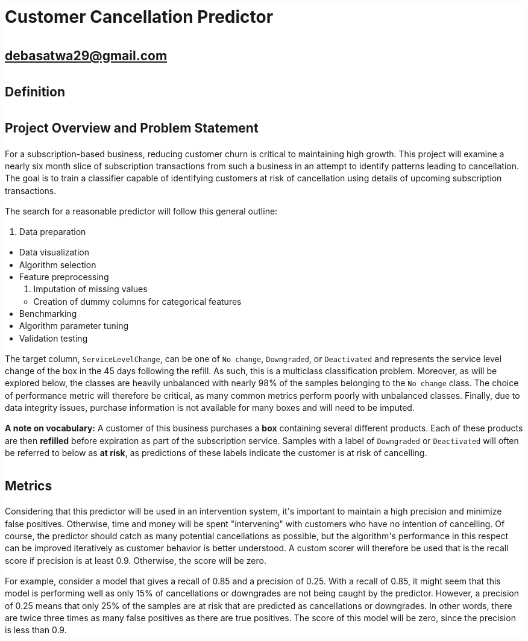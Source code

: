 # Customer Cancellation Predictor
## debasatwa29@gmail.com

## Definition
## Project Overview and Problem Statement
For a subscription-based business, reducing customer churn is critical to maintaining high growth. This project will examine a nearly six month slice of subscription transactions from such a business in an attempt to identify patterns leading to cancellation. The goal is to train a classifier capable of identifying customers at risk of cancellation using details of upcoming subscription transactions.

The search for a reasonable predictor will follow this general outline:

1. Data preparation
* Data visualization
* Algorithm selection
* Feature preprocessing
  1. Imputation of missing values
  * Creation of dummy columns for categorical features
* Benchmarking
* Algorithm parameter tuning
* Validation testing

The target column, `ServiceLevelChange`, can be one of `No change`, `Downgraded`, or `Deactivated` and represents the service level change of the box in the 45 days following the refill. As such, this is a multiclass classification problem. Moreover, as will be explored below, the classes are heavily unbalanced with nearly 98% of the samples belonging to the `No change` class. The choice of performance metric will therefore be critical, as many common metrics perform poorly with unbalanced classes. Finally, due to data integrity issues, purchase information is not available for many boxes and will need to be imputed.

**A note on vocabulary:** A customer of this business purchases a **box** containing several different products. Each of these products are then **refilled** before expiration as part of the subscription service. Samples with a label of `Downgraded` or `Deactivated` will often be referred to below as **at risk**, as predictions of these labels indicate the customer is at risk of cancelling.

## Metrics
Considering that this predictor will be used in an intervention system, it's important to maintain a high precision and minimize false positives. Otherwise, time and money will be spent "intervening" with customers who have no intention of cancelling. Of course, the predictor should catch as many potential cancellations as possible, but the algorithm's performance in this respect can be improved iteratively as customer behavior is better understood. A custom scorer will therefore be used that is the recall score if precision is at least 0.9. Otherwise, the score will be zero.

For example, consider a model that gives a recall of 0.85 and a precision of 0.25. With a recall of 0.85, it might seem that this model is performing well as only 15% of cancellations or downgrades are not being caught by the predictor. However, a precision of 0.25 means that only 25% of the samples are at risk that are predicted as cancellations or downgrades. In other words, there are twice three times as many false positives as there are true positives. The score of this model will be zero, since the precision is less than 0.9.
